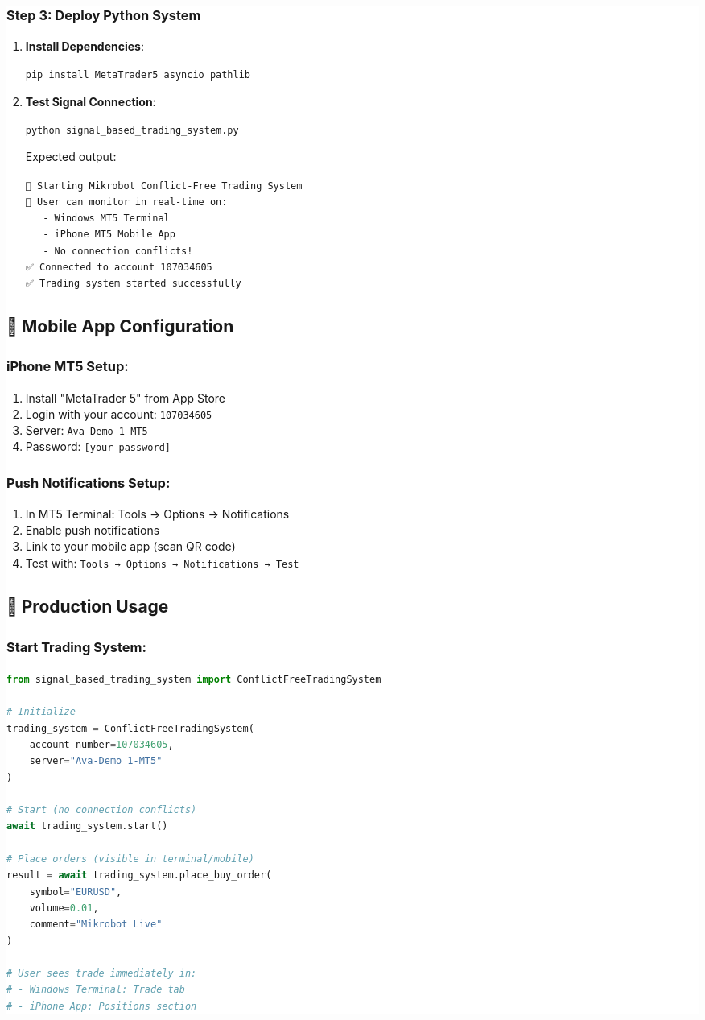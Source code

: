 ### **Step 3: Deploy Python System**

1. **Install Dependencies**:
   ```bash
   pip install MetaTrader5 asyncio pathlib
   ```

2. **Test Signal Connection**:
   ```bash
   python signal_based_trading_system.py
   ```

   Expected output:
   ```
   🚀 Starting Mikrobot Conflict-Free Trading System
   👀 User can monitor in real-time on:
      - Windows MT5 Terminal
      - iPhone MT5 Mobile App
      - No connection conflicts!
   ✅ Connected to account 107034605
   ✅ Trading system started successfully
   ```

## **📱 Mobile App Configuration**

### **iPhone MT5 Setup**:
1. Install "MetaTrader 5" from App Store
2. Login with your account: `107034605`
3. Server: `Ava-Demo 1-MT5`
4. Password: `[your password]`

### **Push Notifications Setup**:
1. In MT5 Terminal: Tools → Options → Notifications
2. Enable push notifications
3. Link to your mobile app (scan QR code)
4. Test with: `Tools → Options → Notifications → Test`

## **🎯 Production Usage**

### **Start Trading System**:
```python
from signal_based_trading_system import ConflictFreeTradingSystem

# Initialize
trading_system = ConflictFreeTradingSystem(
    account_number=107034605,
    server="Ava-Demo 1-MT5"
)

# Start (no connection conflicts)
await trading_system.start()

# Place orders (visible in terminal/mobile)
result = await trading_system.place_buy_order(
    symbol="EURUSD",
    volume=0.01,
    comment="Mikrobot Live"
)

# User sees trade immediately in:
# - Windows Terminal: Trade tab
# - iPhone App: Positions section
```
